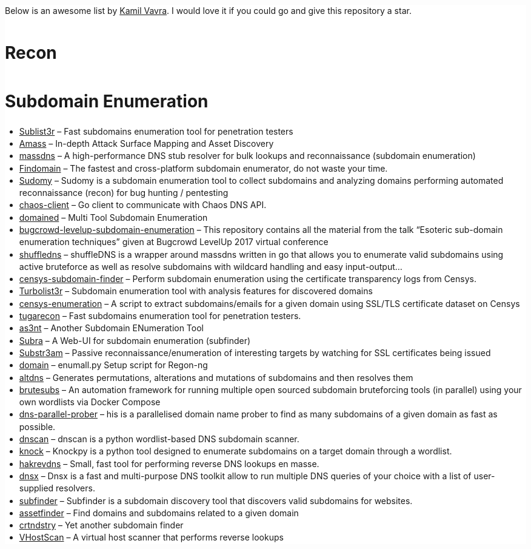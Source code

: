 Below is an awesome list by [Kamil Vavra](https://github.com/vavkamil/awesome-bugbounty-tools). I would love it if you could go and give this repository a star.

# **Recon**

# **Subdomain Enumeration**

- [Sublist3r](https://github.com/aboul3la/Sublist3r) – Fast subdomains enumeration tool for penetration testers
- [Amass](https://github.com/OWASP/Amass) – In-depth Attack Surface Mapping and Asset Discovery
- [massdns](https://github.com/blechschmidt/massdns) – A high-performance DNS stub resolver for bulk lookups and reconnaissance (subdomain enumeration)
- [Findomain](https://github.com/Findomain/Findomain) – The fastest and cross-platform subdomain enumerator, do not waste your time.
- [Sudomy](https://github.com/Screetsec/Sudomy) – Sudomy is a subdomain enumeration tool to collect subdomains and analyzing domains performing automated reconnaissance (recon) for bug hunting / pentesting
- [chaos-client](https://github.com/projectdiscovery/chaos-client) – Go client to communicate with Chaos DNS API.
- [domained](https://github.com/TypeError/domained) – Multi Tool Subdomain Enumeration
- [bugcrowd-levelup-subdomain-enumeration](https://github.com/appsecco/bugcrowd-levelup-subdomain-enumeration) – This repository contains all the material from the talk “Esoteric sub-domain enumeration techniques” given at Bugcrowd LevelUp 2017 virtual conference
- [shuffledns](https://github.com/projectdiscovery/shuffledns) – shuffleDNS is a wrapper around massdns written in go that allows you to enumerate valid subdomains using active bruteforce as well as resolve subdomains with wildcard handling and easy input-output…
- [censys-subdomain-finder](https://github.com/christophetd/censys-subdomain-finder) – Perform subdomain enumeration using the certificate transparency logs from Censys.
- [Turbolist3r](https://github.com/fleetcaptain/Turbolist3r) – Subdomain enumeration tool with analysis features for discovered domains
- [censys-enumeration](https://github.com/0xbharath/censys-enumeration) – A script to extract subdomains/emails for a given domain using SSL/TLS certificate dataset on Censys
- [tugarecon](https://github.com/LordNeoStark/tugarecon) – Fast subdomains enumeration tool for penetration testers.
- [as3nt](https://github.com/cinerieus/as3nt) – Another Subdomain ENumeration Tool
- [Subra](https://github.com/si9int/Subra) – A Web-UI for subdomain enumeration (subfinder)
- [Substr3am](https://github.com/nexxai/Substr3am) – Passive reconnaissance/enumeration of interesting targets by watching for SSL certificates being issued
- [domain](https://github.com/jhaddix/domain/) – enumall.py Setup script for Regon-ng
- [altdns](https://github.com/infosec-au/altdns) – Generates permutations, alterations and mutations of subdomains and then resolves them
- [brutesubs](https://github.com/anshumanbh/brutesubs) – An automation framework for running multiple open sourced subdomain bruteforcing tools (in parallel) using your own wordlists via Docker Compose
- [dns-parallel-prober](https://github.com/lorenzog/dns-parallel-prober) – his is a parallelised domain name prober to find as many subdomains of a given domain as fast as possible.
- [dnscan](https://github.com/rbsec/dnscan) – dnscan is a python wordlist-based DNS subdomain scanner.
- [knock](https://github.com/guelfoweb/knock) – Knockpy is a python tool designed to enumerate subdomains on a target domain through a wordlist.
- [hakrevdns](https://github.com/hakluke/hakrevdns) – Small, fast tool for performing reverse DNS lookups en masse.
- [dnsx](https://github.com/projectdiscovery/dnsx) – Dnsx is a fast and multi-purpose DNS toolkit allow to run multiple DNS queries of your choice with a list of user-supplied resolvers.
- [subfinder](https://github.com/projectdiscovery/subfinder) – Subfinder is a subdomain discovery tool that discovers valid subdomains for websites.
- [assetfinder](https://github.com/tomnomnom/assetfinder) – Find domains and subdomains related to a given domain
- [crtndstry](https://github.com/nahamsec/crtndstry) – Yet another subdomain finder
- [VHostScan](https://github.com/codingo/VHostScan) – A virtual host scanner that performs reverse lookups